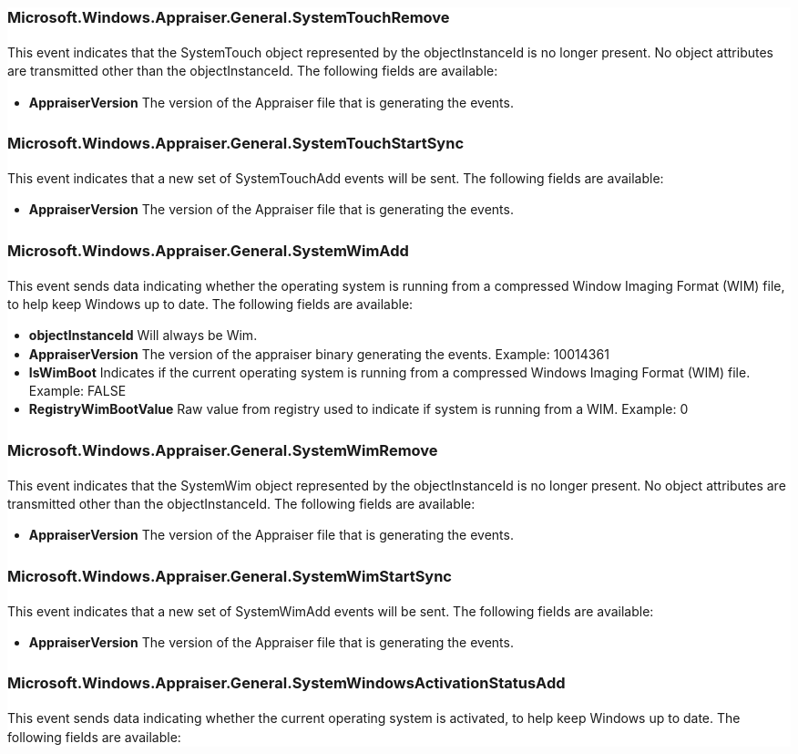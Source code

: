 
### Microsoft.Windows.Appraiser.General.SystemTouchRemove

This event indicates that the SystemTouch object represented by the objectInstanceId is no longer present. No object attributes are transmitted other than the objectInstanceId.
The following fields are available:

- **AppraiserVersion**  The version of the Appraiser file that is generating the events.


### Microsoft.Windows.Appraiser.General.SystemTouchStartSync

This event indicates that a new set of SystemTouchAdd events will be sent.
The following fields are available:

- **AppraiserVersion**  The version of the Appraiser file that is generating the events.


### Microsoft.Windows.Appraiser.General.SystemWimAdd

This event sends data indicating whether the operating system is running from a compressed Window Imaging Format (WIM) file, to help keep Windows up to date.
The following fields are available:

- **objectInstanceId**  Will always be Wim.
- **AppraiserVersion**  The version of the appraiser binary generating the events. Example: 10014361
- **IsWimBoot**  Indicates if the current operating system is running from a compressed Windows Imaging Format (WIM) file. Example: FALSE
- **RegistryWimBootValue**  Raw value from registry used to indicate if system is running from a WIM. Example: 0


### Microsoft.Windows.Appraiser.General.SystemWimRemove

This event indicates that the SystemWim object represented by the objectInstanceId is no longer present. No object attributes are transmitted other than the objectInstanceId.
The following fields are available:

- **AppraiserVersion**  The version of the Appraiser file that is generating the events.


### Microsoft.Windows.Appraiser.General.SystemWimStartSync

This event indicates that a new set of SystemWimAdd events will be sent.
The following fields are available:

- **AppraiserVersion**  The version of the Appraiser file that is generating the events.


### Microsoft.Windows.Appraiser.General.SystemWindowsActivationStatusAdd

This event sends data indicating whether the current operating system is activated, to help keep Windows up to date.
The following fields are available:
